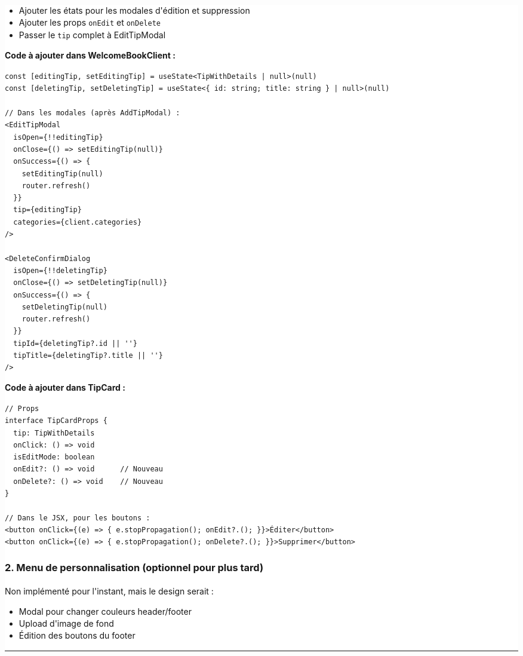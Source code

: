 - Ajouter les états pour les modales d'édition et suppression
- Ajouter les props `onEdit` et `onDelete`
- Passer le `tip` complet à EditTipModal

**Code à ajouter dans WelcomeBookClient :**

```tsx
const [editingTip, setEditingTip] = useState<TipWithDetails | null>(null)
const [deletingTip, setDeletingTip] = useState<{ id: string; title: string } | null>(null)

// Dans les modales (après AddTipModal) :
<EditTipModal
  isOpen={!!editingTip}
  onClose={() => setEditingTip(null)}
  onSuccess={() => {
    setEditingTip(null)
    router.refresh()
  }}
  tip={editingTip}
  categories={client.categories}
/>

<DeleteConfirmDialog
  isOpen={!!deletingTip}
  onClose={() => setDeletingTip(null)}
  onSuccess={() => {
    setDeletingTip(null)
    router.refresh()
  }}
  tipId={deletingTip?.id || ''}
  tipTitle={deletingTip?.title || ''}
/>
```

**Code à ajouter dans TipCard :**

```tsx
// Props
interface TipCardProps {
  tip: TipWithDetails
  onClick: () => void
  isEditMode: boolean
  onEdit?: () => void      // Nouveau
  onDelete?: () => void    // Nouveau
}

// Dans le JSX, pour les boutons :
<button onClick={(e) => { e.stopPropagation(); onEdit?.(); }}>Éditer</button>
<button onClick={(e) => { e.stopPropagation(); onDelete?.(); }}>Supprimer</button>
```

### 2. Menu de personnalisation (optionnel pour plus tard)

Non implémenté pour l'instant, mais le design serait :
- Modal pour changer couleurs header/footer
- Upload d'image de fond
- Édition des boutons du footer

---